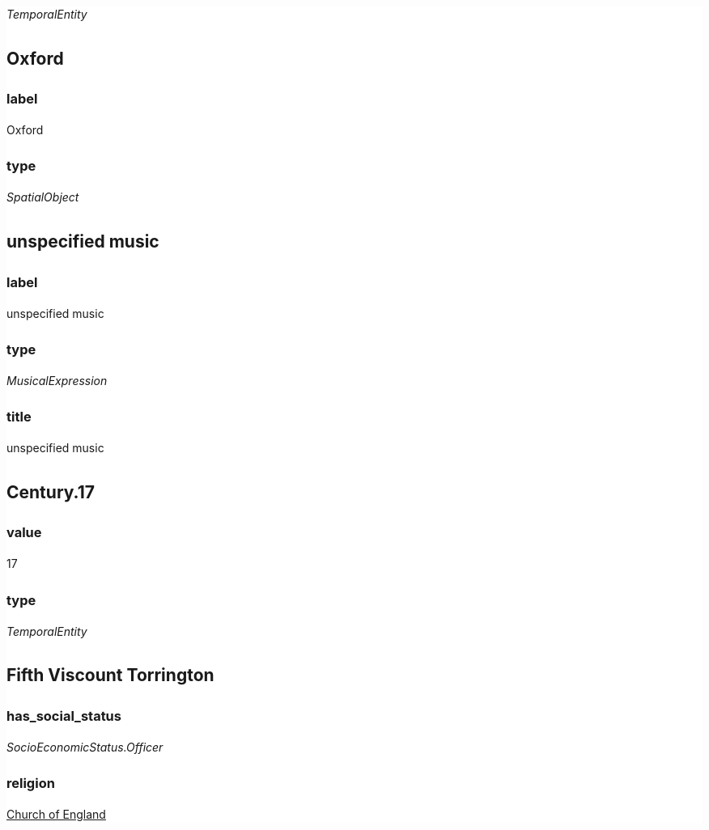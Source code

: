 
*TemporalEntity*

## Oxford

### label


Oxford

### type


*SpatialObject*

## unspecified music

### label


unspecified music

### type


*MusicalExpression*

### title


unspecified music

## Century.17

### value


17

### type


*TemporalEntity*

## Fifth Viscount Torrington

### has_social_status


*SocioEconomicStatus.Officer*

### religion


[Church of England](#Church-of-England)
